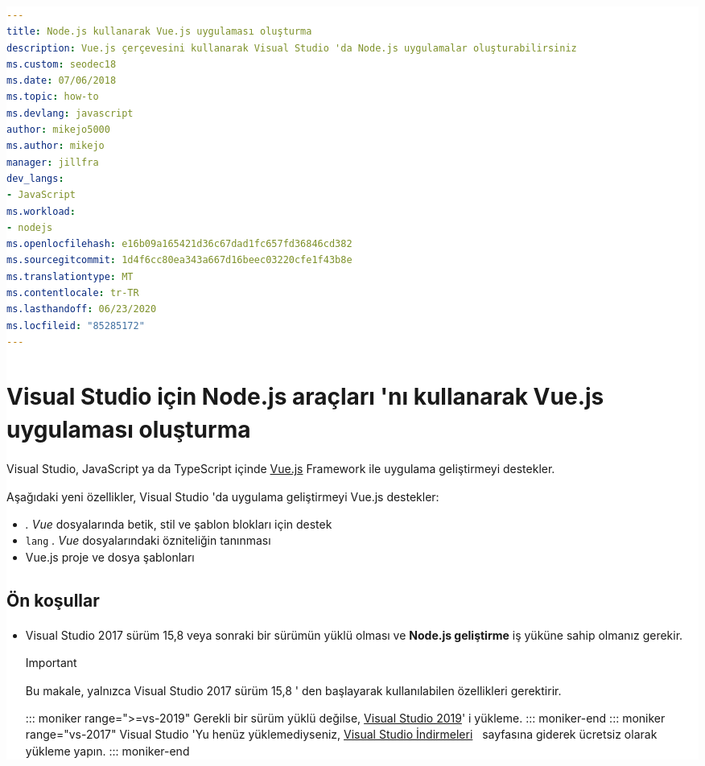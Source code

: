 ```yaml
---
title: Node.js kullanarak Vue.js uygulaması oluşturma
description: Vue.js çerçevesini kullanarak Visual Studio 'da Node.js uygulamalar oluşturabilirsiniz
ms.custom: seodec18
ms.date: 07/06/2018
ms.topic: how-to
ms.devlang: javascript
author: mikejo5000
ms.author: mikejo
manager: jillfra
dev_langs:
- JavaScript
ms.workload:
- nodejs
ms.openlocfilehash: e16b09a165421d36c67dad1fc657fd36846cd382
ms.sourcegitcommit: 1d4f6cc80ea343a667d16beec03220cfe1f43b8e
ms.translationtype: MT
ms.contentlocale: tr-TR
ms.lasthandoff: 06/23/2020
ms.locfileid: "85285172"
---
```

# <a name="create-a-vuejs-application-using-nodejs-tools-for-visual-studio"></a>Visual Studio için Node.js araçları 'nı kullanarak Vue.js uygulaması oluşturma

Visual Studio, JavaScript ya da TypeScript içinde [Vue.js](https://vuejs.org/) Framework ile uygulama geliştirmeyi destekler.

Aşağıdaki yeni özellikler, Visual Studio 'da uygulama geliştirmeyi Vue.js destekler:

* *. Vue* dosyalarında betik, stil ve şablon blokları için destek
* `lang` *. Vue* dosyalarındaki özniteliğin tanınması
* Vue.js proje ve dosya şablonları

## <a name="prerequisites"></a>Ön koşullar

* Visual Studio 2017 sürüm 15,8 veya sonraki bir sürümün yüklü olması ve **Node.js geliştirme** iş yüküne sahip olmanız gerekir.

    > [!IMPORTANT]
    > Bu makale, yalnızca Visual Studio 2017 sürüm 15,8 ' den başlayarak kullanılabilen özellikleri gerektirir.

    ::: moniker range=">=vs-2019"
    Gerekli bir sürüm yüklü değilse, [Visual Studio 2019](https://visualstudio.microsoft.com/downloads)' i yükleme.
    ::: moniker-end
    ::: moniker range="vs-2017"
    Visual Studio 'Yu henüz yüklemediyseniz, [Visual Studio İndirmeleri](https://visualstudio.microsoft.com/vs/older-downloads/?utm_medium=microsoft&utm_source=docs.microsoft.com&utm_campaign=vs+2017+download)   sayfasına giderek ücretsiz olarak yükleme yapın.
    ::: moniker-end
